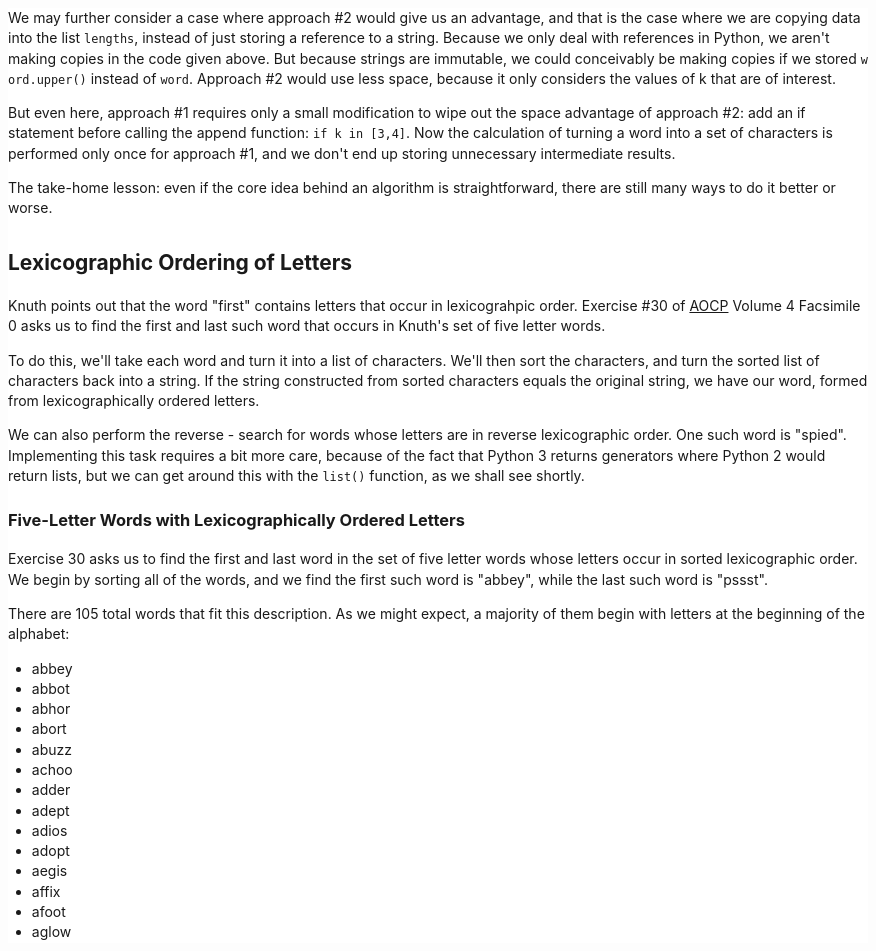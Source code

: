 We may further consider a case where approach #2 would give us an advantage,
and that is the case where we are copying data into the list `lengths`, instead of 
just storing a reference to a string. 
Because we only deal with references in Python, we aren't making copies in the 
code given above. But because strings are immutable, we could conceivably be 
making copies if we stored `word.upper()` instead of `word`.
Approach #2 would use less space, because it only considers the values of k 
that are of interest.

But even here, approach #1 requires only a small modification to wipe out
the space advantage of approach #2: add an if statement before calling the 
append function: `if k in [3,4]`. Now the calculation of turning a word
into a set of characters is performed only once for approach #1, 
and we don't end up storing unnecessary intermediate results.

The take-home lesson: even if the core idea behind an algorithm is
straightforward, there are still many ways to do it better or worse. 

<a name="five2-lex"></a>
## Lexicographic Ordering of Letters

Knuth points out that the word "first" contains letters that occur
in lexicograhpic order. Exercise #30 of [AOCP](https://charlesreid1.com/wiki/AOCP)
Volume 4 Facsimile 0 asks us to find the first and last such word that occurs 
in Knuth's set of five letter words.

To do this, we'll take each word and turn it into a list of characters.
We'll then sort the characters, and turn the sorted list of characters 
back into a string. If the string constructed from sorted characters
equals the original string, we have our word, formed from lexicographically 
ordered letters.

We can also perform the reverse - search for words whose letters are 
in reverse lexicographic order. One such word is "spied". 
Implementing this task requires a bit more care, 
because of the fact that Python 3 returns generators where Python 2 
would return lists, but we can get around this with the `list()` function, 
as we shall see shortly.

<a name="five2-lexicographic"></a>
### Five-Letter Words with Lexicographically Ordered Letters

Exercise 30 asks us to find the first and last word in the set of 
five letter words whose letters occur in sorted lexicographic order.
We begin by sorting all of the words, and we find the first such word
is "abbey", while the last such word is "pssst".

There are 105 total words that fit this description. 
As we might expect, a majority of them begin with 
letters at the beginning of the alphabet:

* abbey
* abbot
* abhor
* abort
* abuzz
* achoo
* adder
* adept
* adios
* adopt
* aegis
* affix
* afoot
* aglow